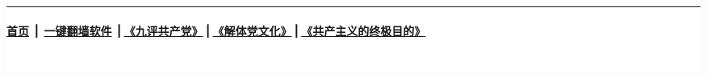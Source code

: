 
------------------------
#### [首页](https://github.com/gfw-breaker/banned-news3/blob/master/README.md) &nbsp;|&nbsp; [一键翻墙软件](https://github.com/gfw-breaker/nogfw/blob/master/README.md) &nbsp;| [《九评共产党》](https://github.com/gfw-breaker/9ping.md/blob/master/README.md#九评之一评共产党是什么) | [《解体党文化》](https://github.com/gfw-breaker/jtdwh.md/blob/master/README.md) | [《共产主义的终极目的》](https://github.com/gfw-breaker/gczydzjmd.md/blob/master/README.md)


<img src='http://gfw-breaker.win/banned-news3/pages/soh3/386278.md' width='0px' height='0px'/>